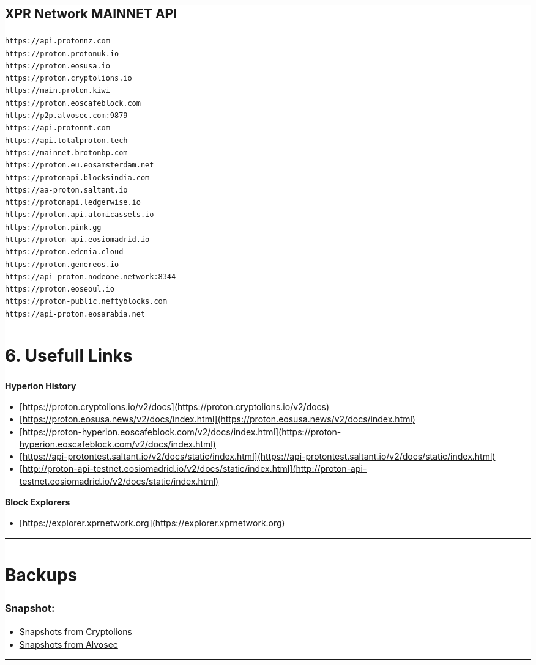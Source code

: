 ## XPR Network MAINNET API
```
https://api.protonnz.com
https://proton.protonuk.io
https://proton.eosusa.io
https://proton.cryptolions.io
https://main.proton.kiwi
https://proton.eoscafeblock.com
https://p2p.alvosec.com:9879
https://api.protonmt.com
https://api.totalproton.tech
https://mainnet.brotonbp.com
https://proton.eu.eosamsterdam.net
https://protonapi.blocksindia.com
https://aa-proton.saltant.io
https://protonapi.ledgerwise.io
https://proton.api.atomicassets.io
https://proton.pink.gg
https://proton-api.eosiomadrid.io
https://proton.edenia.cloud
https://proton.genereos.io
https://api-proton.nodeone.network:8344
https://proton.eoseoul.io
https://proton-public.neftyblocks.com
https://api-proton.eosarabia.net
```

# 6. Usefull Links

**Hyperion History**
- [https://proton.cryptolions.io/v2/docs](https://proton.cryptolions.io/v2/docs)
- [https://proton.eosusa.news/v2/docs/index.html](https://proton.eosusa.news/v2/docs/index.html)
- [https://proton-hyperion.eoscafeblock.com/v2/docs/index.html](https://proton-hyperion.eoscafeblock.com/v2/docs/index.html)
- [https://api-protontest.saltant.io/v2/docs/static/index.html](https://api-protontest.saltant.io/v2/docs/static/index.html)
- [http://proton-api-testnet.eosiomadrid.io/v2/docs/static/index.html](http://proton-api-testnet.eosiomadrid.io/v2/docs/static/index.html)



**Block Explorers**   
- [https://explorer.xprnetwork.org](https://explorer.xprnetwork.org)


--------------  

# Backups
 
### Snapshot:
  * [Snapshots from Cryptolions](http://backup.cryptolions.io/ProtonMainNet/snapshots/)
  * [Snapshots from Alvosec](https://backup.alvosec.com/)

--------------
